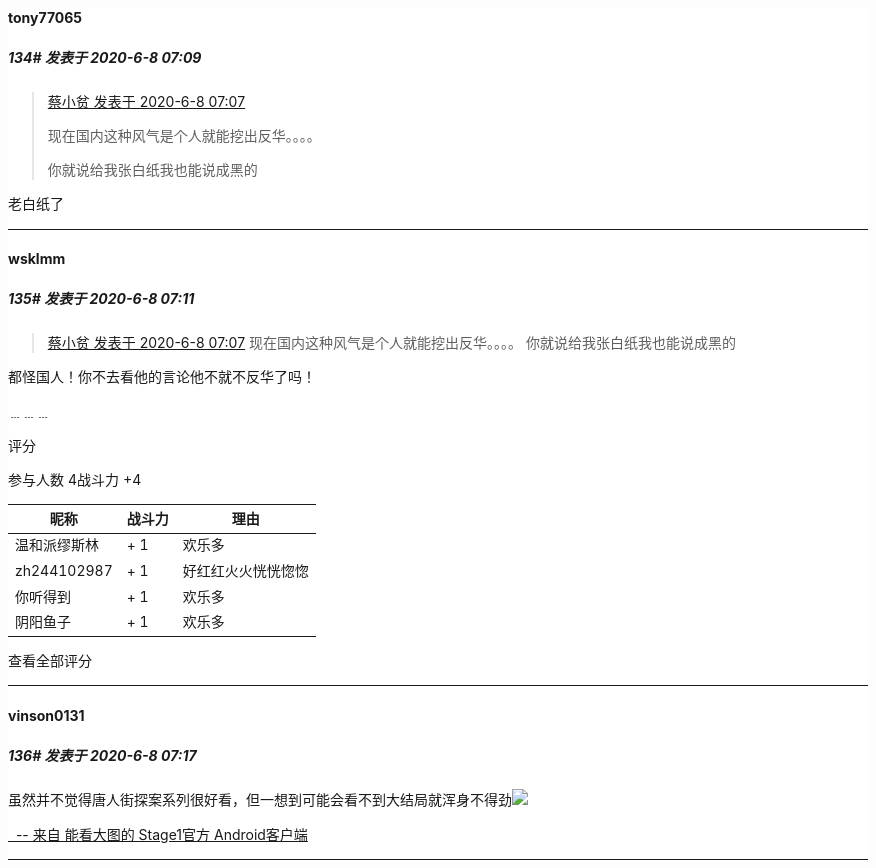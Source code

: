 ####  tony77065  
##### 134#       发表于 2020-6-8 07:09


<blockquote><a href="httphttps://bbs.saraba1st.com/2b/forum.php?mod=redirect&amp;goto=findpost&amp;pid=47717011&amp;ptid=1940243" target="_blank">蔡小贫 发表于 2020-6-8 07:07</a>

现在国内这种风气是个人就能挖出反华。。。。

你就说给我张白纸我也能说成黑的</blockquote>
老白纸了


-----

####  wsklmm  
##### 135#       发表于 2020-6-8 07:11


<blockquote><a href="httphttps://bbs.saraba1st.com/2b/forum.php?mod=redirect&amp;goto=findpost&amp;pid=47717011&amp;ptid=1940243" target="_blank">蔡小贫 发表于 2020-6-8 07:07</a>
现在国内这种风气是个人就能挖出反华。。。。
你就说给我张白纸我也能说成黑的</blockquote>
都怪国人！你不去看他的言论他不就不反华了吗！


﹍﹍﹍

评分


 参与人数 4战斗力 +4

|昵称|战斗力|理由|
|----|---|---|
| 温和派缪斯林| + 1|欢乐多|
| zh244102987| + 1|好红红火火恍恍惚惚|
| 你听得到| + 1|欢乐多|
| 阴阳鱼子| + 1|欢乐多|


查看全部评分


-----

####  vinson0131  
##### 136#       发表于 2020-6-8 07:17


虽然并不觉得唐人街探案系列很好看，但一想到可能会看不到大结局就浑身不得劲<img src="https://static.saraba1st.com/image/smiley/face2017/022.png" referrerpolicy="no-referrer">

[  -- 来自 能看大图的 Stage1官方 Android客户端](https://www.coolapk.com/apk/140634)


-----
